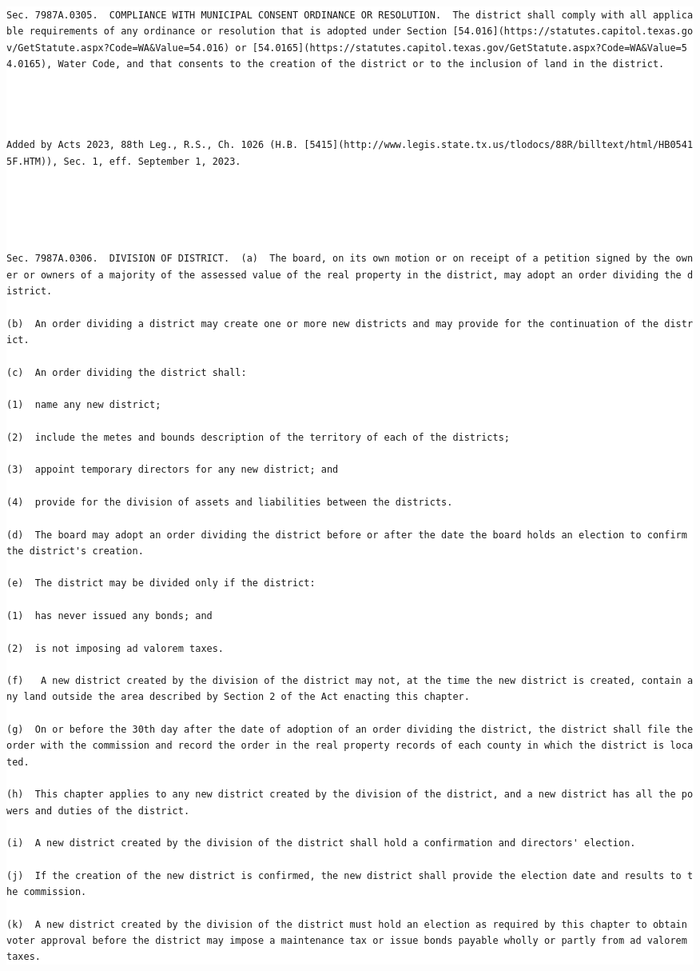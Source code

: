     
    
    
    
    Sec. 7987A.0305.  COMPLIANCE WITH MUNICIPAL CONSENT ORDINANCE OR RESOLUTION.  The district shall comply with all applicable requirements of any ordinance or resolution that is adopted under Section [54.016](https://statutes.capitol.texas.gov/GetStatute.aspx?Code=WA&Value=54.016) or [54.0165](https://statutes.capitol.texas.gov/GetStatute.aspx?Code=WA&Value=54.0165), Water Code, and that consents to the creation of the district or to the inclusion of land in the district.
    
    
    
    
    Added by Acts 2023, 88th Leg., R.S., Ch. 1026 (H.B. [5415](http://www.legis.state.tx.us/tlodocs/88R/billtext/html/HB05415F.HTM)), Sec. 1, eff. September 1, 2023.
    
    
    
    
    
    Sec. 7987A.0306.  DIVISION OF DISTRICT.  (a)  The board, on its own motion or on receipt of a petition signed by the owner or owners of a majority of the assessed value of the real property in the district, may adopt an order dividing the district.
    
    (b)  An order dividing a district may create one or more new districts and may provide for the continuation of the district.
    
    (c)  An order dividing the district shall:
    
    (1)  name any new district;
    
    (2)  include the metes and bounds description of the territory of each of the districts;
    
    (3)  appoint temporary directors for any new district; and
    
    (4)  provide for the division of assets and liabilities between the districts.
    
    (d)  The board may adopt an order dividing the district before or after the date the board holds an election to confirm the district's creation.
    
    (e)  The district may be divided only if the district:
    
    (1)  has never issued any bonds; and
    
    (2)  is not imposing ad valorem taxes.
    
    (f)   A new district created by the division of the district may not, at the time the new district is created, contain any land outside the area described by Section 2 of the Act enacting this chapter.
    
    (g)  On or before the 30th day after the date of adoption of an order dividing the district, the district shall file the order with the commission and record the order in the real property records of each county in which the district is located.
    
    (h)  This chapter applies to any new district created by the division of the district, and a new district has all the powers and duties of the district.
    
    (i)  A new district created by the division of the district shall hold a confirmation and directors' election.
    
    (j)  If the creation of the new district is confirmed, the new district shall provide the election date and results to the commission.
    
    (k)  A new district created by the division of the district must hold an election as required by this chapter to obtain voter approval before the district may impose a maintenance tax or issue bonds payable wholly or partly from ad valorem taxes.
    